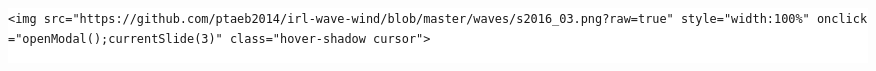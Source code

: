     <img src="https://github.com/ptaeb2014/irl-wave-wind/blob/master/waves/s2016_03.png?raw=true" style="width:100%" onclick="openModal();currentSlide(3)" class="hover-shadow cursor">
  </div>
  <div class="column">